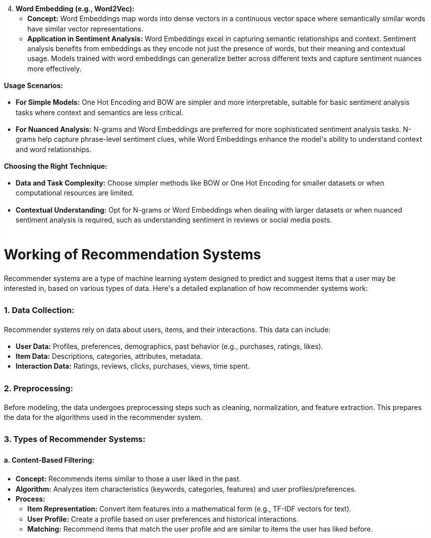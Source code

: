 4. **Word Embedding (e.g., Word2Vec):**
   - **Concept:** Word Embeddings map words into dense vectors in a continuous vector space where semantically similar words have similar vector representations.
   - **Application in Sentiment Analysis:** Word Embeddings excel in capturing semantic relationships and context. Sentiment analysis benefits from embeddings as they encode not just the presence of words, but their meaning and contextual usage. Models trained with word embeddings can generalize better across different texts and capture sentiment nuances more effectively.

**Usage Scenarios:**
- **For Simple Models:** One Hot Encoding and BOW are simpler and more interpretable, suitable for basic sentiment analysis tasks where context and semantics are less critical.
  
- **For Nuanced Analysis:** N-grams and Word Embeddings are preferred for more sophisticated sentiment analysis tasks. N-grams help capture phrase-level sentiment clues, while Word Embeddings enhance the model's ability to understand context and word relationships.

**Choosing the Right Technique:**
- **Data and Task Complexity:** Choose simpler methods like BOW or One Hot Encoding for smaller datasets or when computational resources are limited.
  
- **Contextual Understanding:** Opt for N-grams or Word Embeddings when dealing with larger datasets or when nuanced sentiment analysis is required, such as understanding sentiment in reviews or social media posts.



# Working of Recommendation Systems

Recommender systems are a type of machine learning system designed to predict and suggest items that a user may be interested in, based on various types of data. Here's a detailed explanation of how recommender systems work:

### 1. Data Collection:
Recommender systems rely on data about users, items, and their interactions. This data can include:

- **User Data:** Profiles, preferences, demographics, past behavior (e.g., purchases, ratings, likes).
- **Item Data:** Descriptions, categories, attributes, metadata.
- **Interaction Data:** Ratings, reviews, clicks, purchases, views, time spent.

### 2. Preprocessing:
Before modeling, the data undergoes preprocessing steps such as cleaning, normalization, and feature extraction. This prepares the data for the algorithms used in the recommender system.

### 3. Types of Recommender Systems:

#### a. **Content-Based Filtering:**
   - **Concept:** Recommends items similar to those a user liked in the past.
   - **Algorithm:** Analyzes item characteristics (keywords, categories, features) and user profiles/preferences.
   - **Process:**
     - **Item Representation:** Convert item features into a mathematical form (e.g., TF-IDF vectors for text).
     - **User Profile:** Create a profile based on user preferences and historical interactions.
     - **Matching:** Recommend items that match the user profile and are similar to items the user has liked before.
